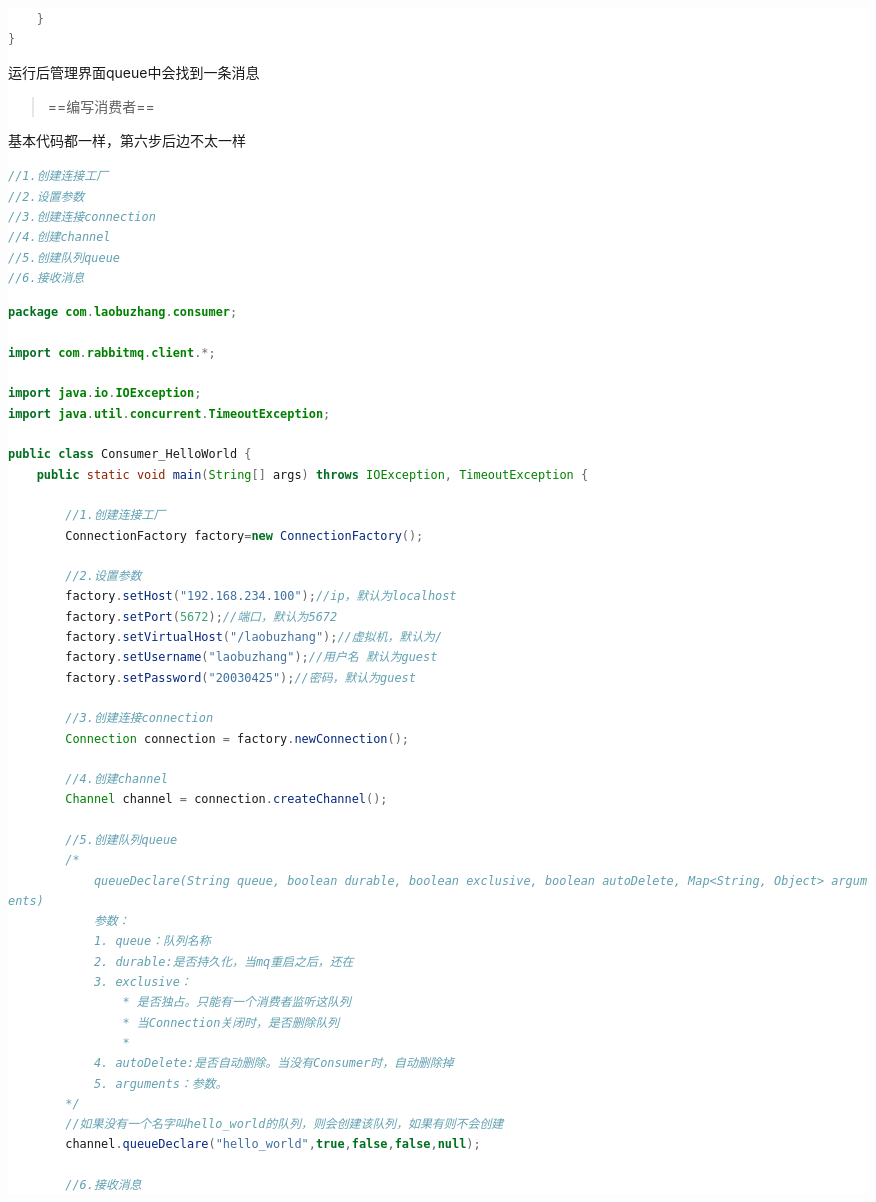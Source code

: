~~~java
    }
}
~~~

运行后管理界面queue中会找到一条消息



> ==编写消费者==

基本代码都一样，第六步后边不太一样

~~~java
//1.创建连接工厂
//2.设置参数
//3.创建连接connection
//4.创建channel
//5.创建队列queue
//6.接收消息
~~~



~~~java
package com.laobuzhang.consumer;

import com.rabbitmq.client.*;

import java.io.IOException;
import java.util.concurrent.TimeoutException;

public class Consumer_HelloWorld {
    public static void main(String[] args) throws IOException, TimeoutException {

        //1.创建连接工厂
        ConnectionFactory factory=new ConnectionFactory();

        //2.设置参数
        factory.setHost("192.168.234.100");//ip，默认为localhost
        factory.setPort(5672);//端口，默认为5672
        factory.setVirtualHost("/laobuzhang");//虚拟机，默认为/
        factory.setUsername("laobuzhang");//用户名 默认为guest
        factory.setPassword("20030425");//密码，默认为guest

        //3.创建连接connection
        Connection connection = factory.newConnection();

        //4.创建channel
        Channel channel = connection.createChannel();

        //5.创建队列queue
        /*
            queueDeclare(String queue, boolean durable, boolean exclusive, boolean autoDelete, Map<String, Object> arguments)
            参数：
            1. queue：队列名称
            2. durable:是否持久化，当mq重启之后，还在
            3. exclusive：
                * 是否独占。只能有一个消费者监听这队列
                * 当Connection关闭时，是否删除队列
                *
            4. autoDelete:是否自动删除。当没有Consumer时，自动删除掉
            5. arguments：参数。
        */
        //如果没有一个名字叫hello_world的队列，则会创建该队列，如果有则不会创建
        channel.queueDeclare("hello_world",true,false,false,null);

        //6.接收消息
~~~